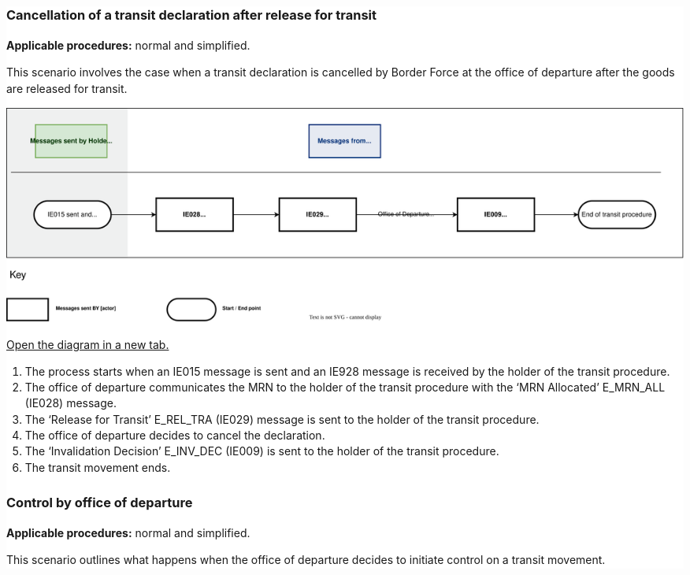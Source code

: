 


### Cancellation of a transit declaration after release for transit  

**Applicable procedures:** normal and simplified.

This scenario involves the case when a transit declaration is cancelled by Border Force at the office of departure after the goods are released for transit.

<img src="../figures/inval_declar_after_release.svg" alt="Cancellation of a transit declaration after release for transit. Flow is described in this section." />

<a href="../figures/inval_declar_after_release.svg" target="_blank">Open the diagram in a new tab.</a>

1. The process starts when an IE015 message is sent and an IE928 message is received by the holder of the transit procedure.
1. The office of departure communicates the MRN to the holder of the transit procedure with the ‘MRN Allocated’ E_MRN_ALL (IE028) message.
1. The ‘Release for Transit’ E_REL_TRA (IE029) message is sent to the holder of the transit procedure.
1. The office of departure decides to cancel the declaration.
1. The ‘Invalidation Decision’ E_INV_DEC (IE009) is sent to the holder of the transit procedure.
1. The transit movement ends.





### Control by office of departure 

**Applicable procedures:** normal and simplified.

This scenario outlines what happens when the office of departure decides to initiate control on a transit movement.
